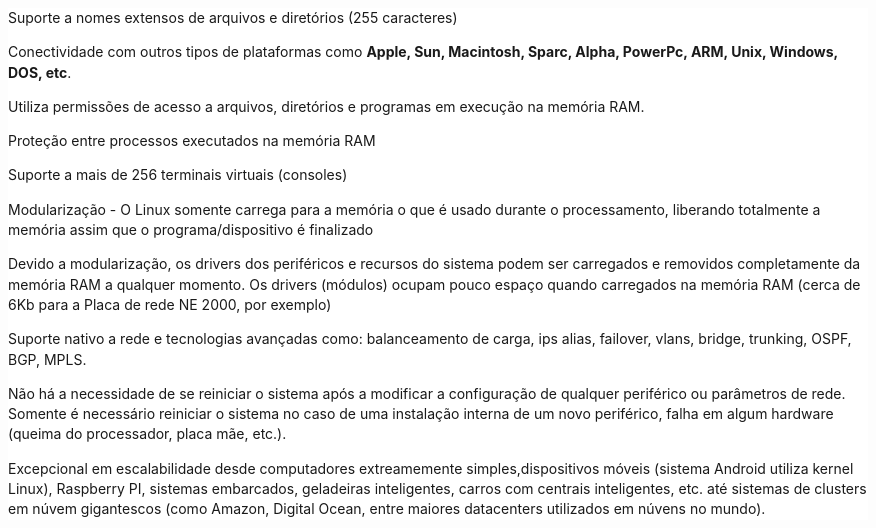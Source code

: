 
<listitem>

Suporte a nomes extensos de arquivos e diretórios (255 caracteres)


<listitem>

Conectividade com outros tipos de plataformas como **Apple, Sun,
Macintosh, Sparc, Alpha, PowerPc, ARM, Unix, Windows, DOS, etc**.


<listitem>

Utiliza permissões de acesso a arquivos, diretórios e programas em execução na
memória RAM.


<listitem>

Proteção entre processos executados na memória RAM


<listitem>

Suporte a mais de 256 terminais virtuais (consoles)


<listitem>

Modularização - O <command>Linux somente carrega para a memória o que
é usado durante o processamento, liberando totalmente a memória assim que o
programa/dispositivo é finalizado


<listitem>

Devido a modularização, os drivers dos periféricos e recursos do sistema podem
ser carregados e removidos completamente da memória RAM a qualquer momento.  Os
drivers (módulos) ocupam pouco espaço quando carregados na memória RAM (cerca
de 6Kb para a Placa de rede NE 2000, por exemplo)


<listitem>

Suporte nativo a rede e tecnologias avançadas como: balanceamento de carga, ips
alias, failover, vlans, bridge, trunking, OSPF, BGP, MPLS.


<listitem>

Não há a necessidade de se reiniciar o sistema após a modificar a configuração
de qualquer periférico ou parâmetros de rede.  Somente é necessário reiniciar o
sistema no caso de uma instalação interna de um novo periférico, falha em algum
hardware (queima do processador, placa mãe, etc.).


<listitem>

Excepcional em escalabilidade desde computadores extreamemente simples,dispositivos móveis
(sistema Android utiliza kernel Linux), Raspberry PI, sistemas embarcados, geladeiras 
inteligentes, carros com centrais inteligentes, etc.  até sistemas de clusters
em núvem gigantescos (como Amazon, Digital Ocean, entre maiores datacenters
utilizados em núvens no mundo).

